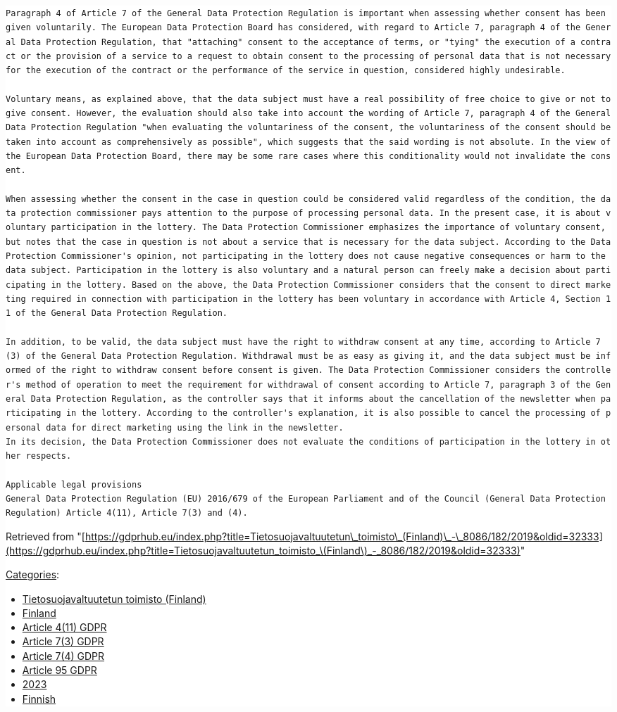 ```
Paragraph 4 of Article 7 of the General Data Protection Regulation is important when assessing whether consent has been given voluntarily. The European Data Protection Board has considered, with regard to Article 7, paragraph 4 of the General Data Protection Regulation, that "attaching" consent to the acceptance of terms, or "tying" the execution of a contract or the provision of a service to a request to obtain consent to the processing of personal data that is not necessary for the execution of the contract or the performance of the service in question, considered highly undesirable.

Voluntary means, as explained above, that the data subject must have a real possibility of free choice to give or not to give consent. However, the evaluation should also take into account the wording of Article 7, paragraph 4 of the General Data Protection Regulation "when evaluating the voluntariness of the consent, the voluntariness of the consent should be taken into account as comprehensively as possible", which suggests that the said wording is not absolute. In the view of the European Data Protection Board, there may be some rare cases where this conditionality would not invalidate the consent.

When assessing whether the consent in the case in question could be considered valid regardless of the condition, the data protection commissioner pays attention to the purpose of processing personal data. In the present case, it is about voluntary participation in the lottery. The Data Protection Commissioner emphasizes the importance of voluntary consent, but notes that the case in question is not about a service that is necessary for the data subject. According to the Data Protection Commissioner's opinion, not participating in the lottery does not cause negative consequences or harm to the data subject. Participation in the lottery is also voluntary and a natural person can freely make a decision about participating in the lottery. Based on the above, the Data Protection Commissioner considers that the consent to direct marketing required in connection with participation in the lottery has been voluntary in accordance with Article 4, Section 11 of the General Data Protection Regulation.

In addition, to be valid, the data subject must have the right to withdraw consent at any time, according to Article 7(3) of the General Data Protection Regulation. Withdrawal must be as easy as giving it, and the data subject must be informed of the right to withdraw consent before consent is given. The Data Protection Commissioner considers the controller's method of operation to meet the requirement for withdrawal of consent according to Article 7, paragraph 3 of the General Data Protection Regulation, as the controller says that it informs about the cancellation of the newsletter when participating in the lottery. According to the controller's explanation, it is also possible to cancel the processing of personal data for direct marketing using the link in the newsletter.
In its decision, the Data Protection Commissioner does not evaluate the conditions of participation in the lottery in other respects.

Applicable legal provisions
General Data Protection Regulation (EU) 2016/679 of the European Parliament and of the Council (General Data Protection Regulation) Article 4(11), Article 7(3) and (4).

```

Retrieved from "[https://gdprhub.eu/index.php?title=Tietosuojavaltuutetun\_toimisto\_(Finland)\_-\_8086/182/2019&oldid=32333](https://gdprhub.eu/index.php?title=Tietosuojavaltuutetun_toimisto_\(Finland\)_-_8086/182/2019&oldid=32333)"

[Categories](/index.php?title=Special:Categories "Special:Categories"):

*   [Tietosuojavaltuutetun toimisto (Finland)](/index.php?title=Category:Tietosuojavaltuutetun_toimisto_\(Finland\) "Category:Tietosuojavaltuutetun toimisto (Finland)")
*   [Finland](/index.php?title=Category:Finland "Category:Finland")
*   [Article 4(11) GDPR](/index.php?title=Category:Article_4\(11\)_GDPR "Category:Article 4(11) GDPR")
*   [Article 7(3) GDPR](/index.php?title=Category:Article_7\(3\)_GDPR "Category:Article 7(3) GDPR")
*   [Article 7(4) GDPR](/index.php?title=Category:Article_7\(4\)_GDPR "Category:Article 7(4) GDPR")
*   [Article 95 GDPR](/index.php?title=Category:Article_95_GDPR "Category:Article 95 GDPR")
*   [2023](/index.php?title=Category:2023 "Category:2023")
*   [Finnish](/index.php?title=Category:Finnish "Category:Finnish")
